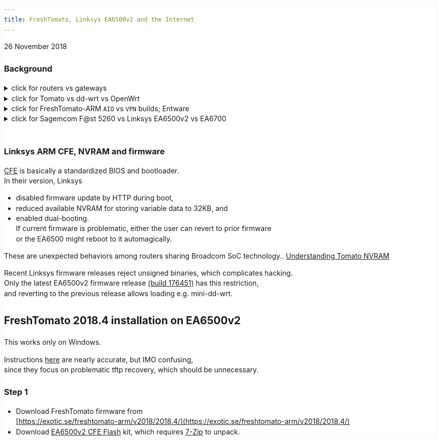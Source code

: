 ```yaml
---
title: FreshTomato, Linksys EA6500v2 and the Internet
---
```

26 November 2018

### Background

<details><summary>click for routers vs gateways</summary></details>

<details><summary>click for Tomato vs dd-wrt vs OpenWrt</summary></details>

<details><summary>click for FreshTomato-ARM <code>AIO</code> vs <code>VPN</code> builds; Entware </summary></details>

<details><summary>click for Sagemcom F@st 5260 vs Linksys EA6500v2 vs EA6700 </summary></details>

<br>

### Linksys ARM CFE, NVRAM and firmware
<a href="https://en.wikipedia.org/wiki/Common_Firmware_Environment">CFE</a> is basically a standardized BIOS and bootloader.
<br>In their version, Linksys
- disabled firmware update by HTTP during boot,
- reduced available NVRAM for storing variable data to 32KB, and
- enabled dual-booting.  
If current firmware is problematic,
either the user can revert to prior firmware  
or the EA6500 might reboot to it automagically.  

These are unexpected behaviors among routers sharing Broadcom SoC technology..
<a href="https://www.linksysinfo.org/index.php?threads/understanding-nvram.69532/">Understanding
Tomato NVRAM</a>  

Recent Linksys firmware releases reject unsigned binaries, which complicates hacking.  
Only the latest EA6500v2 firmware release <a href="http://downloads.linksys.com/downloads/releasenotes/EA6500_v2_Customer_Release_Notes_1.1.40.176451.txt">(build 176451)</a> has this restriction,  
and reverting to the previous release allows loading e.g. mini-dd-wrt.

## FreshTomato 2018.4 installation on EA6500v2
This works only on Windows.  

Instructions <a href="https://www.linksysinfo.org/index.php?threads/guide-flash-linksys-ea6300v1-ea6400-ea6500v2-ea6700-ea6900v1-0-1-1-with-tomato.73877/">here</a> are nearly accurate, but IMO confusing,  
since they focus on problematic tftp recovery, which should be unnecessary.

### Step 1
- Download FreshTomato firmware from  
  [https://exotic.se/freshtomato-arm/v2018/2018.4/](https://exotic.se/freshtomato-arm/v2018/2018.4/)  
- Download
<a href="https://my.pcloud.com/publink/show?code=kZUbB87Zm3YFpS5jm17pxlLl49R2b5lXvYQV">EA6500v2 CFE Flash</a> kit, which requires <a href="https://www.7-zip.org/">7-Zip</a> to unpack.  
